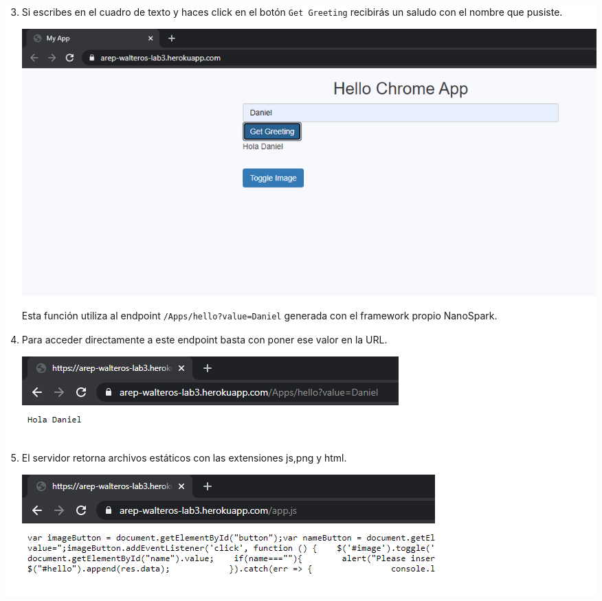 
3.  Si escribes en el cuadro de texto y haces click en el botón `Get Greeting` recibirás un saludo con el nombre que pusiste.

    ![](img/use3.PNG)
    
    Esta función utiliza al endpoint `/Apps/hello?value=Daniel` generada con el framework propio NanoSpark.
    
4.  Para acceder directamente a este endpoint basta con poner ese valor en la URL.

    ![](img/use4.PNG)
    
5.  El servidor retorna archivos estáticos con las extensiones js,png y html.
      
    ![](img/use5.PNG)
    